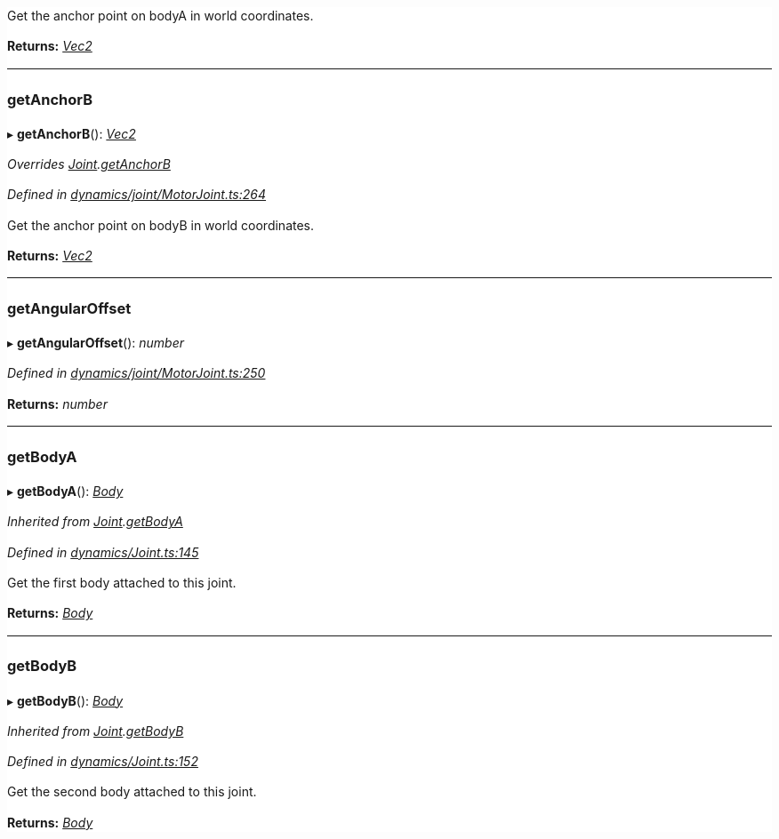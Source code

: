 Get the anchor point on bodyA in world coordinates.

**Returns:** *[Vec2](vec2.md)*

___

###  getAnchorB

▸ **getAnchorB**(): *[Vec2](vec2.md)*

*Overrides [Joint](joint.md).[getAnchorB](joint.md#abstract-getanchorb)*

*Defined in [dynamics/joint/MotorJoint.ts:264](https://github.com/shakiba/planck.js/blob/5b96d95/src/dynamics/joint/MotorJoint.ts#L264)*

Get the anchor point on bodyB in world coordinates.

**Returns:** *[Vec2](vec2.md)*

___

###  getAngularOffset

▸ **getAngularOffset**(): *number*

*Defined in [dynamics/joint/MotorJoint.ts:250](https://github.com/shakiba/planck.js/blob/5b96d95/src/dynamics/joint/MotorJoint.ts#L250)*

**Returns:** *number*

___

###  getBodyA

▸ **getBodyA**(): *[Body](body.md)*

*Inherited from [Joint](joint.md).[getBodyA](joint.md#getbodya)*

*Defined in [dynamics/Joint.ts:145](https://github.com/shakiba/planck.js/blob/5b96d95/src/dynamics/Joint.ts#L145)*

Get the first body attached to this joint.

**Returns:** *[Body](body.md)*

___

###  getBodyB

▸ **getBodyB**(): *[Body](body.md)*

*Inherited from [Joint](joint.md).[getBodyB](joint.md#getbodyb)*

*Defined in [dynamics/Joint.ts:152](https://github.com/shakiba/planck.js/blob/5b96d95/src/dynamics/Joint.ts#L152)*

Get the second body attached to this joint.

**Returns:** *[Body](body.md)*
